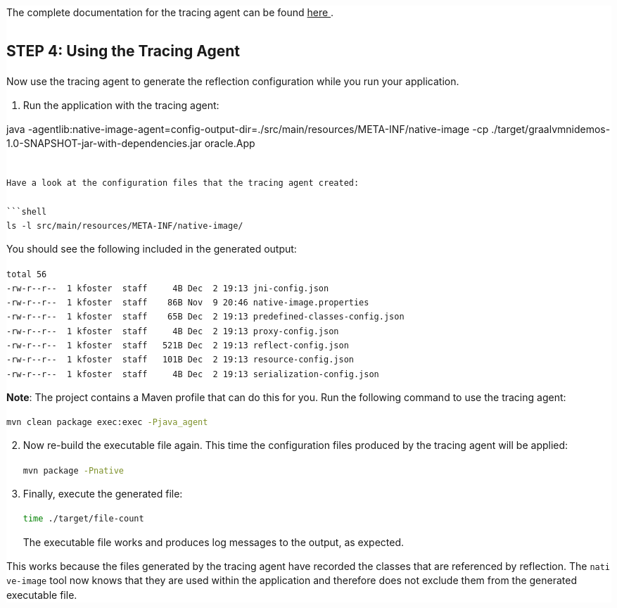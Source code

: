 The complete documentation for the tracing agent can be found [here ](https://www.graalvm.org/reference-manual/native-image/Agent/).

## **STEP 4**: Using the Tracing Agent

Now use the tracing agent to generate the reflection configuration while you run your application.

1. Run the application with the tracing agent:

   ```bash
java -agentlib:native-image-agent=config-output-dir=./src/main/resources/META-INF/native-image -cp ./target/graalvmnidemos-1.0-SNAPSHOT-jar-with-dependencies.jar oracle.App
   ```
   
   Have a look at the configuration files that the tracing agent created:

   ```shell
ls -l src/main/resources/META-INF/native-image/
   ```
   
   You should see the following included in the generated output:

   ```shell
total 56
   -rw-r--r--  1 kfoster  staff     4B Dec  2 19:13 jni-config.json
   -rw-r--r--  1 kfoster  staff    86B Nov  9 20:46 native-image.properties
   -rw-r--r--  1 kfoster  staff    65B Dec  2 19:13 predefined-classes-config.json
   -rw-r--r--  1 kfoster  staff     4B Dec  2 19:13 proxy-config.json
   -rw-r--r--  1 kfoster  staff   521B Dec  2 19:13 reflect-config.json
   -rw-r--r--  1 kfoster  staff   101B Dec  2 19:13 resource-config.json
   -rw-r--r--  1 kfoster  staff     4B Dec  2 19:13 serialization-config.json
   ```
   
   **Note**: The project contains a Maven profile that can do this for you. Run the following command to use the tracing agent:

   ```bash
mvn clean package exec:exec -Pjava_agent
   ```

2. Now re-build the executable file again. This time the configuration files produced by the tracing agent will be applied:

   ```bash
   mvn package -Pnative
   ```
   
3. Finally, execute the generated file:

   ```bash
   time ./target/file-count
   ```
   
   The executable file works and produces log messages to the output, as expected.

This works because the files generated by the tracing agent have recorded the classes that are referenced by reflection. The `native-image` tool now knows that they are used within the application and therefore does not exclude them from the generated executable file.

